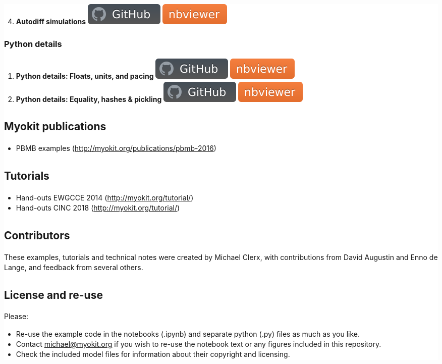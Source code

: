 4. **Autodiff simulations**
  [![View on github](img/github.svg)](technical-notes/2-x-autodiff.ipynb)
  [![View on nbviewer](img/nbviewer.svg)](https://nbviewer.jupyter.org/github/MichaelClerx/myokit-examples/blob/main/technical-notes/2-x-autodiff.ipynb)

### Python details 

1. **Python details: Floats, units, and pacing**
   [![View on github](img/github.svg)](technical-notes/3-1-floats-units-and-pacing.ipynb)
   [![View on nbviewer](img/nbviewer.svg)](https://nbviewer.jupyter.org/github/MichaelClerx/myokit-examples/blob/main/technical-notes/3-1-floats-units-and-pacing.ipynb)
2. **Python details: Equality, hashes & pickling**
   [![View on github](img/github.svg)](technical-notes/3-2-equality-hashes-and-pickling.ipynb)
   [![View on nbviewer](img/nbviewer.svg)](https://nbviewer.jupyter.org/github/MichaelClerx/myokit-examples/blob/main/technical-notes/3-2-equality-hashes-and-pickling.ipynb)


## Myokit publications

- PBMB examples (http://myokit.org/publications/pbmb-2016)

## Tutorials

- Hand-outs EWGCCE 2014 (http://myokit.org/tutorial/)
- Hand-outs CINC 2018 (http://myokit.org/tutorial/)

## Contributors

These examples, tutorials and technical notes were created by Michael Clerx, with contributions from David Augustin and Enno de Lange, and feedback from several others.

## License and re-use

Please:

- Re-use the example code in the notebooks (.ipynb) and separate python (.py) files as much as you like.
- Contact michael@myokit.org if you wish to re-use the notebook text or any figures included in this repository.
- Check the included model files for information about their copyright and licensing.

